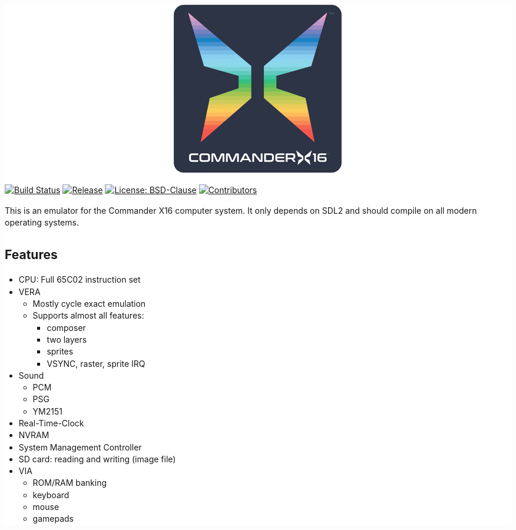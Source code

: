 <p align="center">
  <img src="./.gh/logo.png" />
</p>

[![Build Status](https://github.com/x16community/x16-emulator/actions/workflows/build.yml/badge.svg)](https://github.com/x16community/x16-emulator/actions/workflows/build.yml)
[![Release](https://img.shields.io/github/v/release/commanderx16/x16-emulator)](https://github.com/x16community/x16-emulator/releases)
[![License: BSD-Clause](https://img.shields.io/github/license/x16community/x16-emulator)](./LICENSE)
[![Contributors](https://img.shields.io/github/contributors/x16community/x16-emulator.svg)](https://github.com/x16community/x16-emulator/graphs/contributors)

This is an emulator for the Commander X16 computer system. It only depends on SDL2 and should compile on all modern operating systems.

Features
--------

* CPU: Full 65C02 instruction set
* VERA
	* Mostly cycle exact emulation
	* Supports almost all features:
		* composer
		* two layers
		* sprites
		* VSYNC, raster, sprite IRQ
* Sound
	* PCM
	* PSG
	* YM2151
* Real-Time-Clock
* NVRAM
* System Management Controller
* SD card: reading and writing (image file)
* VIA
	* ROM/RAM banking
	* keyboard
	* mouse
	* gamepads
